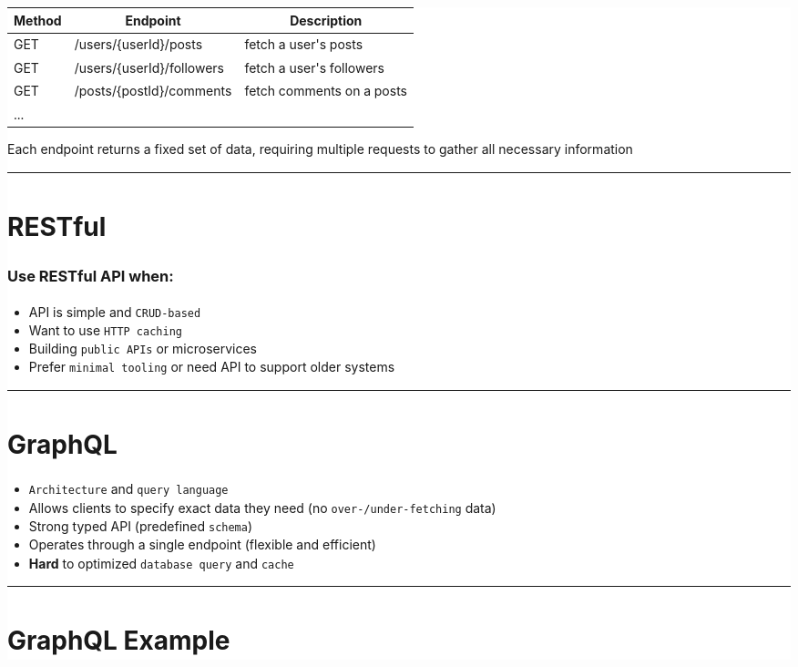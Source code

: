 <div>

| Method | Endpoint                  | Description               |
| ------ | ------------------------- | ------------------------- |
| GET    | /users/{userId}/posts     | fetch a user's posts      |
| GET    | /users/{userId}/followers | fetch a user's followers  |
| GET    | /posts/{postId}/comments  | fetch comments on a posts |
| ...    |                           |                           |

</div>

Each endpoint returns a fixed set of data, requiring multiple requests to gather all necessary information

---

# RESTful

### Use RESTful API when:

- API is simple and `CRUD-based`
- Want to use `HTTP caching`
- Building `public APIs` or microservices
- Prefer `minimal tooling` or need API to support older systems

---

# GraphQL

- `Architecture` and `query language`
- Allows clients to specify exact data they need (no `over-/under-fetching` data)
- Strong typed API (predefined `schema`)
- Operates through a single endpoint (flexible and efficient)
- **Hard** to optimized `database query` and `cache`

---

# GraphQL Example

<div>